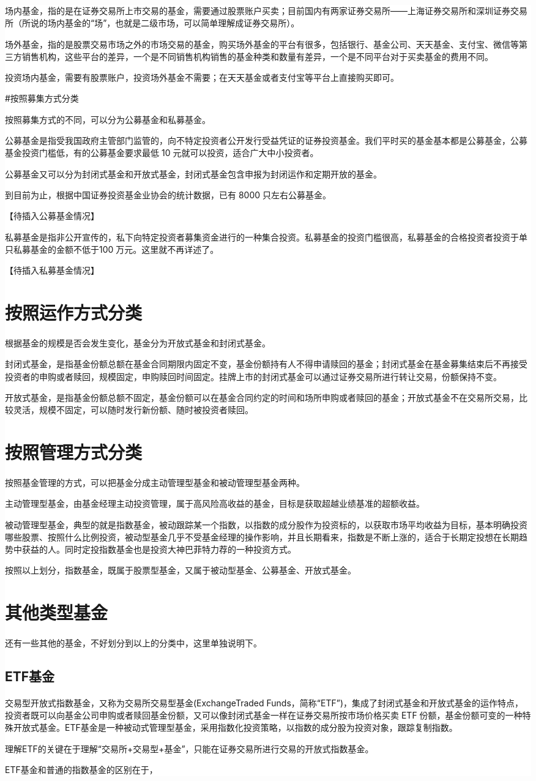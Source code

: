 场内基金，指的是在证券交易所上市交易的基金，需要通过股票账户买卖；目前国内有两家证券交易所——上海证券交易所和深圳证券交易所（所说的场内基金的“场”，也就是二级市场，可以简单理解成证券交易所）。

场外基金，指的是股票交易市场之外的市场交易的基金，购买场外基金的平台有很多，包括银行、基金公司、天天基金、支付宝、微信等第三方销售机构，这些平台的差异，一个是不同销售机构销售的基金种类和数量有差异，一个是不同平台对于买卖基金的费用不同。

投资场内基金，需要有股票账户，投资场外基金不需要；在天天基金或者支付宝等平台上直接购买即可。

#按照募集方式分类

按照募集方式的不同，可以分为公募基金和私募基金。

公募基金是指受我国政府主管部门监管的，向不特定投资者公开发行受益凭证的证券投资基金。我们平时买的基金基本都是公募基金，公募基金投资门槛低，有的公募基金要求最低 10 元就可以投资，适合广大中小投资者。

公募基金又可以分为封闭式基金和开放式基金，封闭式基金包含申报为封闭运作和定期开放的基金。

到目前为止，根据中国证券投资基金业协会的统计数据，已有 8000 只左右公募基金。

【待插入公募基金情况】

私募基金是指非公开宣传的，私下向特定投资者募集资金进行的一种集合投资。私募基金的投资门槛很高，私募基金的合格投资者投资于单只私募基金的金额不低于100 万元。这里就不再详述了。

【待插入私募基金情况】

# 按照运作方式分类

根据基金的规模是否会发生变化，基金分为开放式基金和封闭式基金。

封闭式基金，是指基金份额总额在基金合同期限内固定不变，基金份额持有人不得申请赎回的基金；封闭式基金在基金募集结束后不再接受投资者的申购或者赎回，规模固定，申购赎回时间固定。挂牌上市的封闭式基金可以通过证券交易所进行转让交易，份额保持不变。

开放式基金，是指基金份额总额不固定，基金份额可以在基金合同约定的时间和场所申购或者赎回的基金；开放式基金不在交易所交易，比较灵活，规模不固定，可以随时发行新份额、随时被投资者赎回。

# 按照管理方式分类

按照基金管理的方式，可以把基金分成主动管理型基金和被动管理型基金两种。

主动管理型基金，由基金经理主动投资管理，属于高风险高收益的基金，目标是获取超越业绩基准的超额收益。

被动管理型基金，典型的就是指数基金，被动跟踪某一个指数，以指数的成分股作为投资标的，以获取市场平均收益为目标，基本明确投资哪些股票、按照什么比例投资，被动型基金几乎不受基金经理的操作影响，并且长期看来，指数是不断上涨的，适合于长期定投想在长期趋势中获益的人。同时定投指数基金也是投资大神巴菲特力荐的一种投资方式。

按照以上划分，指数基金，既属于股票型基金，又属于被动型基金、公募基金、开放式基金。

# 其他类型基金

还有一些其他的基金，不好划分到以上的分类中，这里单独说明下。

## ETF基金

交易型开放式指数基金，又称为交易所交易型基金(ExchangeTraded Funds，简称“ETF”)，集成了封闭式基金和开放式基金的运作特点，投资者既可以向基金公司申购或者赎回基金份额，又可以像封闭式基金一样在证券交易所按市场价格买卖 ETF 份额，基金份额可变的一种特殊开放式基金。ETF基金是一种被动式管理型基金，采用指数化投资策略，以指数的成分股为投资对象，跟踪复制指数。

理解ETF的关键在于理解“交易所+交易型+基金”，只能在证券交易所进行交易的开放式指数基金。

ETF基金和普通的指数基金的区别在于，
